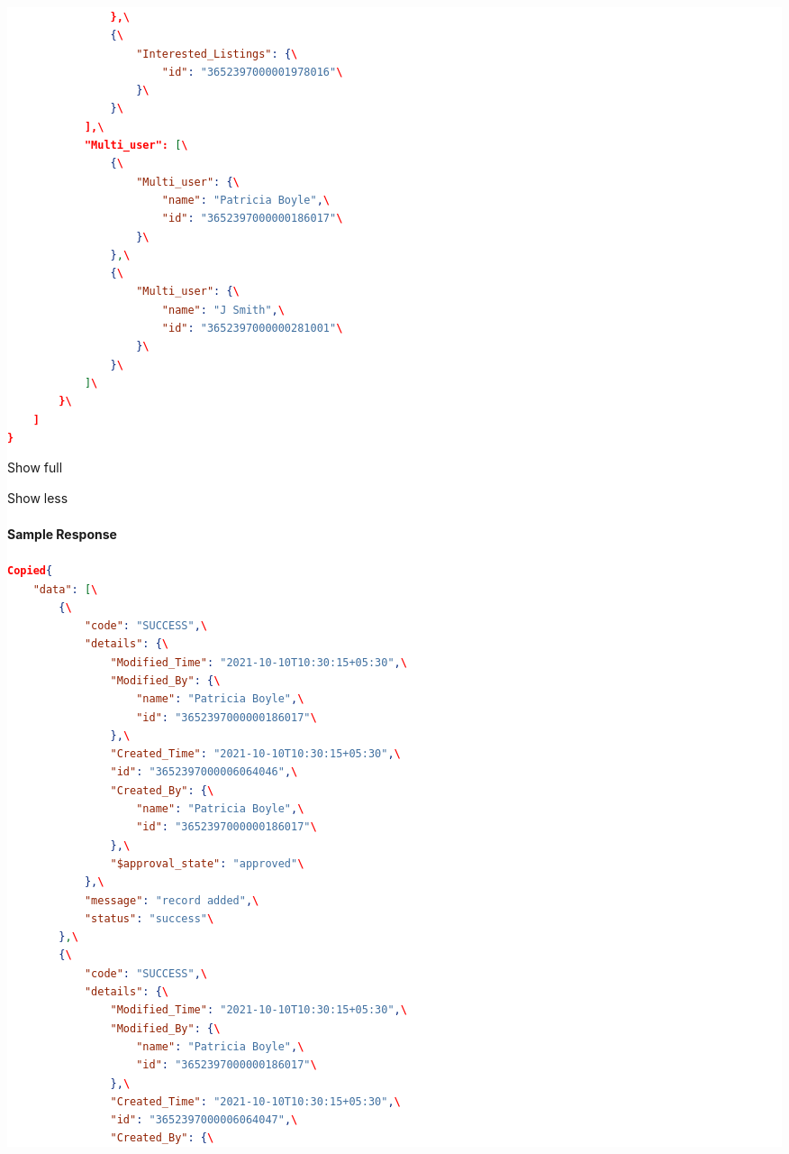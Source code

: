 ``` json
                },\
                {\
                    "Interested_Listings": {\
                        "id": "3652397000001978016"\
                    }\
                }\
            ],\
            "Multi_user": [\
                {\
                    "Multi_user": {\
                        "name": "Patricia Boyle",\
                        "id": "3652397000000186017"\
                    }\
                },\
                {\
                    "Multi_user": {\
                        "name": "J Smith",\
                        "id": "3652397000000281001"\
                    }\
                }\
            ]\
        }\
    ]
}
```

Show full

Show less

#### Sample Response

``` json
Copied{
    "data": [\
        {\
            "code": "SUCCESS",\
            "details": {\
                "Modified_Time": "2021-10-10T10:30:15+05:30",\
                "Modified_By": {\
                    "name": "Patricia Boyle",\
                    "id": "3652397000000186017"\
                },\
                "Created_Time": "2021-10-10T10:30:15+05:30",\
                "id": "3652397000006064046",\
                "Created_By": {\
                    "name": "Patricia Boyle",\
                    "id": "3652397000000186017"\
                },\
                "$approval_state": "approved"\
            },\
            "message": "record added",\
            "status": "success"\
        },\
        {\
            "code": "SUCCESS",\
            "details": {\
                "Modified_Time": "2021-10-10T10:30:15+05:30",\
                "Modified_By": {\
                    "name": "Patricia Boyle",\
                    "id": "3652397000000186017"\
                },\
                "Created_Time": "2021-10-10T10:30:15+05:30",\
                "id": "3652397000006064047",\
                "Created_By": {\
```